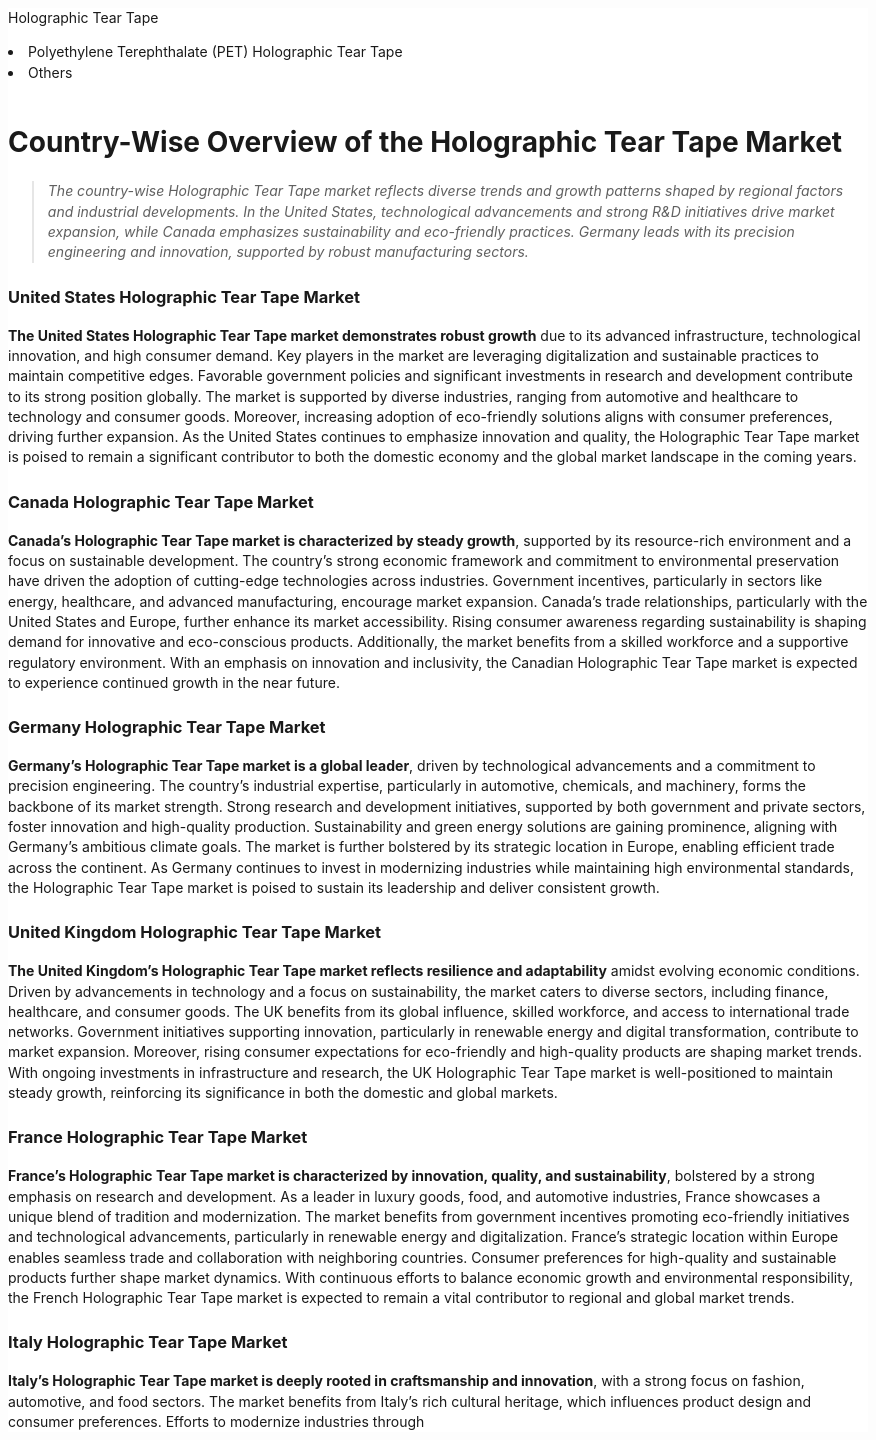 Holographic Tear Tape</li><li>Polyethylene Terephthalate (PET) Holographic Tear Tape</li><li>Others</li></ul><h1><span class="">Country-Wise Overview of the Holographic Tear Tape Market<br /></span></h1><blockquote><p><em><span class="">The country-wise Holographic Tear Tape market reflects diverse trends and growth patterns shaped by regional factors and industrial developments. In the United States, technological advancements and strong R&amp;D initiatives drive market expansion, while Canada emphasizes sustainability and eco-friendly practices. Germany leads with its precision engineering and innovation, supported by robust manufacturing sectors.</span></em></p></blockquote><h3><strong>United States Holographic Tear Tape Market</strong></h3><p><strong>The United States Holographic Tear Tape market demonstrates robust growth</strong> due to its advanced infrastructure, technological innovation, and high consumer demand. Key players in the market are leveraging digitalization and sustainable practices to maintain competitive edges. Favorable government policies and significant investments in research and development contribute to its strong position globally. The market is supported by diverse industries, ranging from automotive and healthcare to technology and consumer goods. Moreover, increasing adoption of eco-friendly solutions aligns with consumer preferences, driving further expansion. As the United States continues to emphasize innovation and quality, the Holographic Tear Tape market is poised to remain a significant contributor to both the domestic economy and the global market landscape in the coming years.</p><h3><strong>Canada Holographic Tear Tape Market</strong></h3><p><strong>Canada&rsquo;s Holographic Tear Tape market is characterized by steady growth</strong>, supported by its resource-rich environment and a focus on sustainable development. The country&rsquo;s strong economic framework and commitment to environmental preservation have driven the adoption of cutting-edge technologies across industries. Government incentives, particularly in sectors like energy, healthcare, and advanced manufacturing, encourage market expansion. Canada&rsquo;s trade relationships, particularly with the United States and Europe, further enhance its market accessibility. Rising consumer awareness regarding sustainability is shaping demand for innovative and eco-conscious products. Additionally, the market benefits from a skilled workforce and a supportive regulatory environment. With an emphasis on innovation and inclusivity, the Canadian Holographic Tear Tape market is expected to experience continued growth in the near future.</p><h3><strong>Germany Holographic Tear Tape Market</strong></h3><p><strong>Germany&rsquo;s Holographic Tear Tape market is a global leader</strong>, driven by technological advancements and a commitment to precision engineering. The country&rsquo;s industrial expertise, particularly in automotive, chemicals, and machinery, forms the backbone of its market strength. Strong research and development initiatives, supported by both government and private sectors, foster innovation and high-quality production. Sustainability and green energy solutions are gaining prominence, aligning with Germany&rsquo;s ambitious climate goals. The market is further bolstered by its strategic location in Europe, enabling efficient trade across the continent. As Germany continues to invest in modernizing industries while maintaining high environmental standards, the Holographic Tear Tape market is poised to sustain its leadership and deliver consistent growth.</p><h3><strong>United Kingdom Holographic Tear Tape Market</strong></h3><p><strong>The United Kingdom&rsquo;s Holographic Tear Tape market reflects resilience and adaptability</strong> amidst evolving economic conditions. Driven by advancements in technology and a focus on sustainability, the market caters to diverse sectors, including finance, healthcare, and consumer goods. The UK benefits from its global influence, skilled workforce, and access to international trade networks. Government initiatives supporting innovation, particularly in renewable energy and digital transformation, contribute to market expansion. Moreover, rising consumer expectations for eco-friendly and high-quality products are shaping market trends. With ongoing investments in infrastructure and research, the UK Holographic Tear Tape market is well-positioned to maintain steady growth, reinforcing its significance in both the domestic and global markets.</p><h3><strong>France Holographic Tear Tape Market</strong></h3><p><strong>France&rsquo;s Holographic Tear Tape market is characterized by innovation, quality, and sustainability</strong>, bolstered by a strong emphasis on research and development. As a leader in luxury goods, food, and automotive industries, France showcases a unique blend of tradition and modernization. The market benefits from government incentives promoting eco-friendly initiatives and technological advancements, particularly in renewable energy and digitalization. France&rsquo;s strategic location within Europe enables seamless trade and collaboration with neighboring countries. Consumer preferences for high-quality and sustainable products further shape market dynamics. With continuous efforts to balance economic growth and environmental responsibility, the French Holographic Tear Tape market is expected to remain a vital contributor to regional and global market trends.</p><h3><strong>Italy Holographic Tear Tape Market</strong></h3><p><strong>Italy&rsquo;s Holographic Tear Tape market is deeply rooted in craftsmanship and innovation</strong>, with a strong focus on fashion, automotive, and food sectors. The market benefits from Italy&rsquo;s rich cultural heritage, which influences product design and consumer preferences. Efforts to modernize industries through